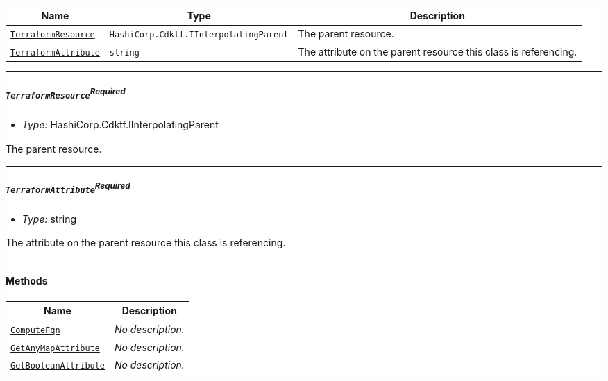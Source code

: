 | **Name** | **Type** | **Description** |
| --- | --- | --- |
| <code><a href="#rhizo-co-terraform-provider-oci.vaultSecret.VaultSecretRotationConfigTargetSystemDetailsOutputReference.Initializer.parameter.terraformResource">TerraformResource</a></code> | <code>HashiCorp.Cdktf.IInterpolatingParent</code> | The parent resource. |
| <code><a href="#rhizo-co-terraform-provider-oci.vaultSecret.VaultSecretRotationConfigTargetSystemDetailsOutputReference.Initializer.parameter.terraformAttribute">TerraformAttribute</a></code> | <code>string</code> | The attribute on the parent resource this class is referencing. |

---

##### `TerraformResource`<sup>Required</sup> <a name="TerraformResource" id="rhizo-co-terraform-provider-oci.vaultSecret.VaultSecretRotationConfigTargetSystemDetailsOutputReference.Initializer.parameter.terraformResource"></a>

- *Type:* HashiCorp.Cdktf.IInterpolatingParent

The parent resource.

---

##### `TerraformAttribute`<sup>Required</sup> <a name="TerraformAttribute" id="rhizo-co-terraform-provider-oci.vaultSecret.VaultSecretRotationConfigTargetSystemDetailsOutputReference.Initializer.parameter.terraformAttribute"></a>

- *Type:* string

The attribute on the parent resource this class is referencing.

---

#### Methods <a name="Methods" id="Methods"></a>

| **Name** | **Description** |
| --- | --- |
| <code><a href="#rhizo-co-terraform-provider-oci.vaultSecret.VaultSecretRotationConfigTargetSystemDetailsOutputReference.computeFqn">ComputeFqn</a></code> | *No description.* |
| <code><a href="#rhizo-co-terraform-provider-oci.vaultSecret.VaultSecretRotationConfigTargetSystemDetailsOutputReference.getAnyMapAttribute">GetAnyMapAttribute</a></code> | *No description.* |
| <code><a href="#rhizo-co-terraform-provider-oci.vaultSecret.VaultSecretRotationConfigTargetSystemDetailsOutputReference.getBooleanAttribute">GetBooleanAttribute</a></code> | *No description.* |
